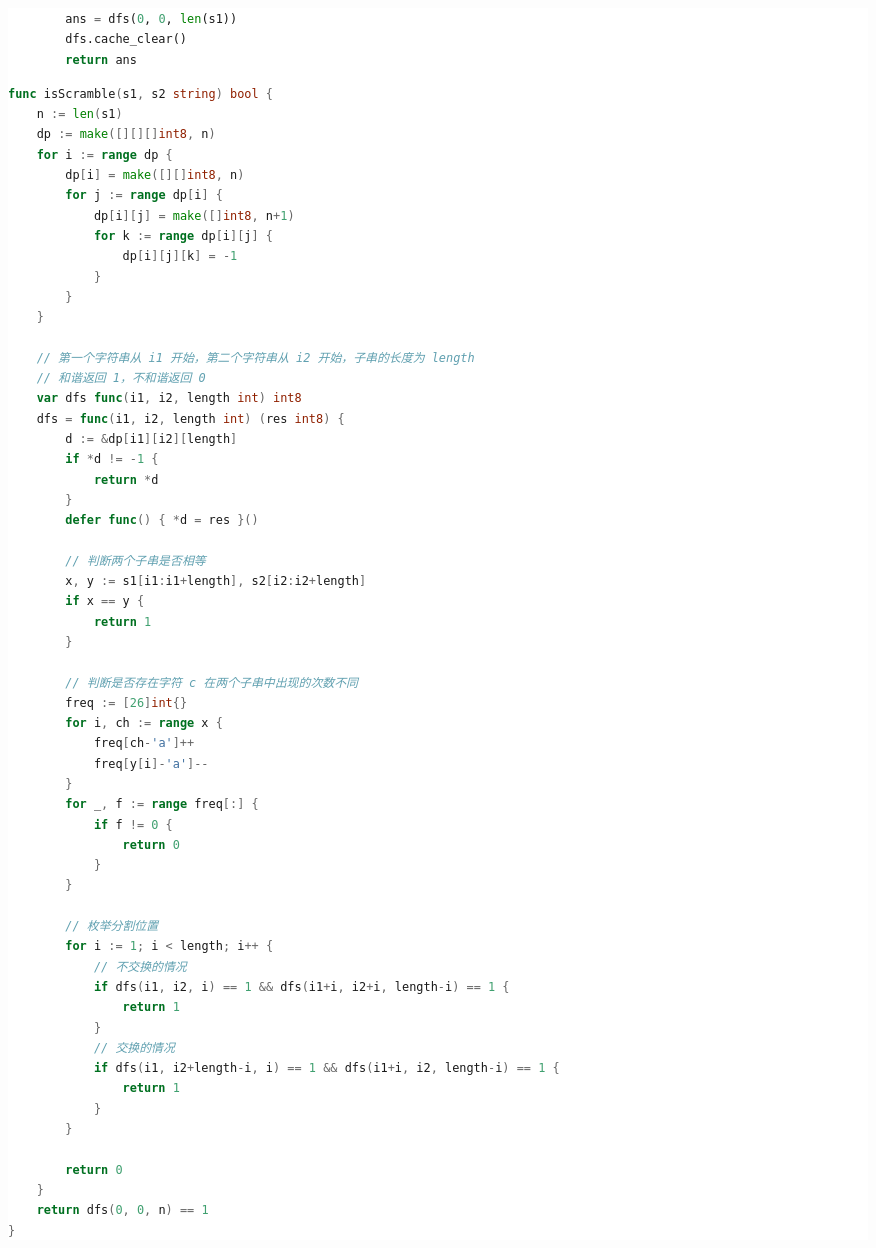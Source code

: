 ```Python [sol1-Python3]
        ans = dfs(0, 0, len(s1))
        dfs.cache_clear()
        return ans
```

```go [sol1-Golang]
func isScramble(s1, s2 string) bool {
    n := len(s1)
    dp := make([][][]int8, n)
    for i := range dp {
        dp[i] = make([][]int8, n)
        for j := range dp[i] {
            dp[i][j] = make([]int8, n+1)
            for k := range dp[i][j] {
                dp[i][j][k] = -1
            }
        }
    }

    // 第一个字符串从 i1 开始，第二个字符串从 i2 开始，子串的长度为 length
    // 和谐返回 1，不和谐返回 0
    var dfs func(i1, i2, length int) int8
    dfs = func(i1, i2, length int) (res int8) {
        d := &dp[i1][i2][length]
        if *d != -1 {
            return *d
        }
        defer func() { *d = res }()

        // 判断两个子串是否相等
        x, y := s1[i1:i1+length], s2[i2:i2+length]
        if x == y {
            return 1
        }

        // 判断是否存在字符 c 在两个子串中出现的次数不同
        freq := [26]int{}
        for i, ch := range x {
            freq[ch-'a']++
            freq[y[i]-'a']--
        }
        for _, f := range freq[:] {
            if f != 0 {
                return 0
            }
        }

        // 枚举分割位置
        for i := 1; i < length; i++ {
            // 不交换的情况
            if dfs(i1, i2, i) == 1 && dfs(i1+i, i2+i, length-i) == 1 {
                return 1
            }
            // 交换的情况
            if dfs(i1, i2+length-i, i) == 1 && dfs(i1+i, i2, length-i) == 1 {
                return 1
            }
        }

        return 0
    }
    return dfs(0, 0, n) == 1
}
```